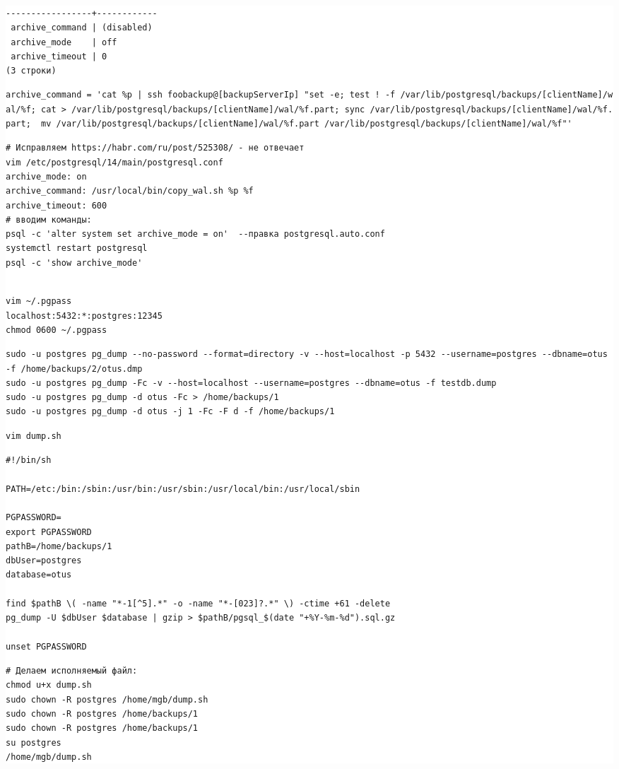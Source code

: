 ```
-----------------+------------
 archive_command | (disabled)
 archive_mode    | off
 archive_timeout | 0
(3 строки)
```
```
archive_command = 'cat %p | ssh foobackup@[backupServerIp] "set -e; test ! -f /var/lib/postgresql/backups/[clientName]/wal/%f; cat > /var/lib/postgresql/backups/[clientName]/wal/%f.part; sync /var/lib/postgresql/backups/[clientName]/wal/%f.part;  mv /var/lib/postgresql/backups/[clientName]/wal/%f.part /var/lib/postgresql/backups/[clientName]/wal/%f"'
```
```
# Исправляем https://habr.com/ru/post/525308/ - не отвечает
vim /etc/postgresql/14/main/postgresql.conf 
archive_mode: on
archive_command: /usr/local/bin/copy_wal.sh %p %f
archive_timeout: 600
# вводим команды: 
psql -c 'alter system set archive_mode = on'  --правка postgresql.auto.conf
systemctl restart postgresql
psql -c 'show archive_mode'


```
```
vim ~/.pgpass
localhost:5432:*:postgres:12345
chmod 0600 ~/.pgpass
```


```
sudo -u postgres pg_dump --no-password --format=directory -v --host=localhost -p 5432 --username=postgres --dbname=otus -f /home/backups/2/otus.dmp
sudo -u postgres pg_dump -Fc -v --host=localhost --username=postgres --dbname=otus -f testdb.dump
sudo -u postgres pg_dump -d otus -Fc > /home/backups/1
sudo -u postgres pg_dump -d otus -j 1 -Fc -F d -f /home/backups/1
```
```
vim dump.sh
```
```
#!/bin/sh

PATH=/etc:/bin:/sbin:/usr/bin:/usr/sbin:/usr/local/bin:/usr/local/sbin

PGPASSWORD=
export PGPASSWORD
pathB=/home/backups/1
dbUser=postgres
database=otus

find $pathB \( -name "*-1[^5].*" -o -name "*-[023]?.*" \) -ctime +61 -delete
pg_dump -U $dbUser $database | gzip > $pathB/pgsql_$(date "+%Y-%m-%d").sql.gz

unset PGPASSWORD
```
```
# Делаем исполняемый файл:
chmod u+x dump.sh
sudo chown -R postgres /home/mgb/dump.sh
sudo chown -R postgres /home/backups/1
sudo chown -R postgres /home/backups/1
su postgres
/home/mgb/dump.sh
```